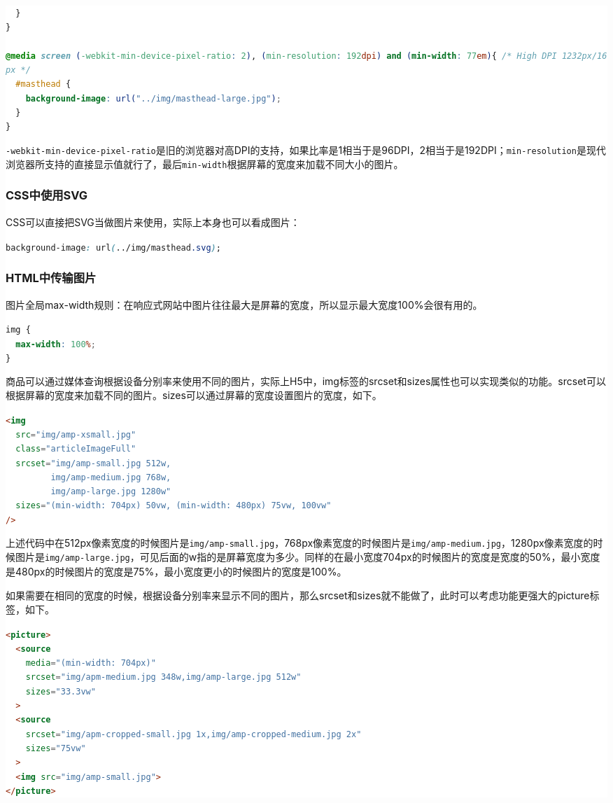 ```CSS
  }
}

@media screen (-webkit-min-device-pixel-ratio: 2), (min-resolution: 192dpi) and (min-width: 77em){ /* High DPI 1232px/16px */
  #masthead {
    background-image: url("../img/masthead-large.jpg");
  }
}
```

`-webkit-min-device-pixel-ratio`是旧的浏览器对高DPI的支持，如果比率是1相当于是96DPI，2相当于是192DPI；`min-resolution`是现代浏览器所支持的直接显示值就行了，最后`min-width`根据屏幕的宽度来加载不同大小的图片。

### CSS中使用SVG ###

CSS可以直接把SVG当做图片来使用，实际上本身也可以看成图片：

```CSS
background-image: url(../img/masthead.svg);
```

### HTML中传输图片 ###

图片全局max-width规则：在响应式网站中图片往往最大是屏幕的宽度，所以显示最大宽度100%会很有用的。

```CSS
img {
  max-width: 100%;
}
```

商品可以通过媒体查询根据设备分别率来使用不同的图片，实际上H5中，img标签的srcset和sizes属性也可以实现类似的功能。srcset可以根据屏幕的宽度来加载不同的图片。sizes可以通过屏幕的宽度设置图片的宽度，如下。

```HTML
<img
  src="img/amp-xsmall.jpg"
  class="articleImageFull"
  srcset="img/amp-small.jpg 512w,
         img/amp-medium.jpg 768w,
         img/amp-large.jpg 1280w"
  sizes="(min-width: 704px) 50vw, (min-width: 480px) 75vw, 100vw"
/>
```

上述代码中在512px像素宽度的时候图片是`img/amp-small.jpg`，768px像素宽度的时候图片是`img/amp-medium.jpg`，1280px像素宽度的时候图片是`img/amp-large.jpg`，可见后面的w指的是屏幕宽度为多少。同样的在最小宽度704px的时候图片的宽度是宽度的50%，最小宽度是480px的时候图片的宽度是75%，最小宽度更小的时候图片的宽度是100%。

如果需要在相同的宽度的时候，根据设备分别率来显示不同的图片，那么srcset和sizes就不能做了，此时可以考虑功能更强大的picture标签，如下。

```HTML
<picture>
  <source
    media="(min-width: 704px)"
    srcset="img/apm-medium.jpg 348w,img/amp-large.jpg 512w"
    sizes="33.3vw"
  >
  <source
    srcset="img/apm-cropped-small.jpg 1x,img/amp-cropped-medium.jpg 2x"
    sizes="75vw"
  >
  <img src="img/amp-small.jpg">
</picture>
```
